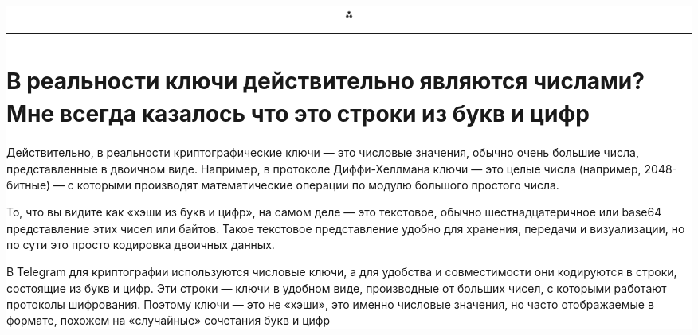 <div align="center">⁂</div>

[^4_1]: http://www.williamspublishing.com/PDF/5-8459-0847-7/part.pdf

[^4_2]: https://ru.wikipedia.org/wiki/Oakley_%D0%BF%D1%80%D0%BE%D1%82%D0%BE%D0%BA%D0%BE%D0%BB

[^4_3]: https://www.securitylab.ru/analytics/478912.php

[^4_4]: https://cph.phys.spbu.ru/documents/First/infoPMF/CryptoMy2.pdf

[^4_5]: https://www.reddit.com/r/explainlikeimfive/comments/nqxpzs/eli5_how_exactly_does_the_math_of_rsa_encryption/

[^4_6]: https://studfile.net/preview/16378196/page:10/

[^4_7]: https://apmi.bsu.by/assets/files/std/belt-spec27.pdf

[^4_8]: https://portal.sibadi.org/pluginfile.php/126471/mod_folder/content/0/%D0%A0%D1%8F%D0%B1%D0%BA%D0%BE%20%D0%9A%D1%80%D0%B8%D0%BF%D1%82%D0%BE%D0%B3%D1%80%D0%B0%D1%84%D0%B8%D1%87%D0%B5%D1%81%D0%BA%D0%B8%D0%B5%20%D0%BC%D0%B5%D1%82%D0%BE%D0%B4%D1%8B.pdf?forcedownload=1

[^4_9]: https://old.mccme.ru/free-books/izdano/2013/crypto-2013.pdf

[^4_10]: https://habr.com/ru/articles/523282/


---

# В реальности ключи действительно являются числами? Мне всегда казалось что это строки из букв и цифр

Действительно, в реальности криптографические ключи — это числовые значения, обычно очень большие числа, представленные в двоичном виде. Например, в протоколе Диффи-Хеллмана ключи — это целые числа (например, 2048-битные) — с которыми производят математические операции по модулю большого простого числа.

То, что вы видите как «хэши из букв и цифр», на самом деле — это текстовое, обычно шестнадцатеричное или base64 представление этих чисел или байтов. Такое текстовое представление удобно для хранения, передачи и визуализации, но по сути это просто кодировка двоичных данных.

В Telegram для криптографии используются числовые ключи, а для удобства и совместимости они кодируются в строки, состоящие из букв и цифр. Эти строки — ключи в удобном виде, производные от больших чисел, с которыми работают протоколы шифрования. Поэтому ключи — это не «хэши», это именно числовые значения, но часто отображаемые в формате, похожем на «случайные» сочетания букв и цифр


[^1_1]: https://baj.media/be/karysnae/kak-zablokirovat-soobshenia-ot-neznakomyh-v-telegram/
[^1_2]: https://www.securitylab.ru/analytics/558145.php
[^1_3]: https://skyeng.ru/it-industry/it/sekrety-telegram-skryvayem-perepiski-legko/
[^1_4]: https://www.kaspersky.ru/blog/telegram-account-hacked/38711/
[^1_5]: https://tass.ru/obschestvo/21727755
[^1_6]: https://pikabu.ru/story/konfidentsialnost_polzovateley_telegram_snova_narushena_predstaviteli_messendzhera_trebuyut_ne_raskryivat_podrobnostey_8511495
[^1_7]: https://vc.ru/niksolovov/1262123-vidno-li-v-telegrame-tonkosti-privatnosti-i-chto-mogut-uvidet-drugie
[^1_8]: https://www.securitylab.ru/analytics/551226.php
[^1_9]: https://1ps.ru/blog/smm-i-smo/2021/sekretnyij-chat-v-telegram-dlya-biznesa-kak-ispolzovat-neobyichnuyu-funkcziyu-messendzhera/
[^1_10]: https://t-j.ru/udalim-telegram/
[^2_1]: https://ru.wikipedia.org/wiki/MTProto
[^2_2]: https://ru.stackoverflow.com/questions/678220/Алгоритм-генерации-секретного-ключа-в-чата-Телеграмм
[^2_3]: https://github.com/wrwrabbit/Partisan-Telegram-Android/wiki/Секретные-группы
[^2_4]: https://rookee.ru/blog/sekretnyy-chat-v-telegram-chto-eto-takoe-i-kak-ego-sozdat/
[^2_5]: https://1ps.ru/blog/smm-i-smo/2021/sekretnyij-chat-v-telegram-dlya-biznesa-kak-ispolzovat-neobyichnuyu-funkcziyu-messendzhera/
[^2_6]: https://te-st.org/2018/05/18/tecnhnology-of-encryption/
[^2_7]: https://www.topnomer.ru/blog/sekretnye-chaty-telegram-i-drugie-poleznye-fishki-messendzhera.html
[^2_8]: https://www.calltouch.ru/blog/chto-takoe-sekretnyj-chat-v-telegrame-instrukcziya-po-sozdaniyu/
[^2_9]: https://habr.com/ru/articles/419551/
[^2_10]: https://media.halvacard.ru/tech/sekretnyi-chat-v-telegrame-kak-sozdat-kak-udalit-i-zachem-on-nuzhen
[^3_1]: https://encyclopedia.kaspersky.ru/glossary/diffie-hellman-protocol-dh/
[^3_2]: https://hostpro.by/blog/kak-algoritm-diffi-khellmana-obespechivaet-bezopasnost-dannykh
[^3_3]: https://alfa-brain.com/blog/ddee7496-3739-48ba-9115-861e314dd7ba
[^3_4]: https://dzen.ru/a/ZSrls8CVuEEaysdr
[^3_5]: https://ru.wikipedia.org/wiki/Протокол_%D0%94%D0%B8%D1%84%D1%84%D0%B8_%E2%80%94_%D0%A5%D0%B5%D0%BB%D0%BB%D0%BC%D0%B0%D0%BD%D0%B0
[^3_6]: https://habr.com/ru/articles/726324/
[^3_7]: https://tproger.ru/translations/diffie-hellman-key-exchange-explained
[^3_8]: http://kaf403.rloc.ru/POVS/Crypto/DiffieHellman.html
[^3_9]: https://www.youtube.com/watch?v=vFjq9pID4-E
[^3_10]: https://crypto-kantiana.com/elena.kirshanova/teaching/infosec_2022/Lecture4.pdf